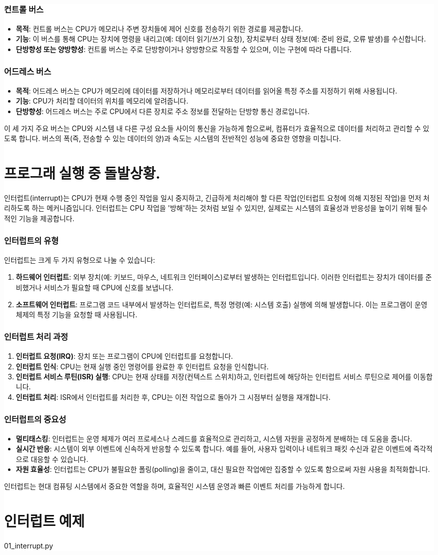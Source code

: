 ### 컨트롤 버스
- **목적**: 컨트롤 버스는 CPU가 메모리나 주변 장치들에 제어 신호를 전송하기 위한 경로를 제공합니다.
- **기능**: 이 버스를 통해 CPU는 장치에 명령을 내리고(예: 데이터 읽기/쓰기 요청), 장치로부터 상태 정보(예: 준비 완료, 오류 발생)를 수신합니다.
- **단방향성 또는 양방향성**: 컨트롤 버스는 주로 단방향이거나 양방향으로 작동할 수 있으며, 이는 구현에 따라 다릅니다.

### 어드레스 버스
- **목적**: 어드레스 버스는 CPU가 메모리에 데이터를 저장하거나 메모리로부터 데이터를 읽어올 특정 주소를 지정하기 위해 사용됩니다.
- **기능**: CPU가 처리할 데이터의 위치를 메모리에 알려줍니다.
- **단방향성**: 어드레스 버스는 주로 CPU에서 다른 장치로 주소 정보를 전달하는 단방향 통신 경로입니다.

이 세 가지 주요 버스는 CPU와 시스템 내 다른 구성 요소들 사이의 통신을 가능하게 함으로써, 컴퓨터가 효율적으로 데이터를 처리하고 관리할 수 있도록 합니다. 버스의 폭(즉, 전송할 수 있는 데이터의 양)과 속도는 시스템의 전반적인 성능에 중요한 영향을 미칩니다.


# 프로그래 실행 중 돌발상황.  

인터럽트(interrupt)는 CPU가 현재 수행 중인 작업을 일시 중지하고, 긴급하게 처리해야 할 다른 작업(인터럽트 요청에 의해 지정된 작업)을 먼저 처리하도록 하는 메커니즘입니다. 인터럽트는 CPU 작업을 '방해'하는 것처럼 보일 수 있지만, 실제로는 시스템의 효율성과 반응성을 높이기 위해 필수적인 기능을 제공합니다.

### 인터럽트의 유형
인터럽트는 크게 두 가지 유형으로 나눌 수 있습니다:

1. **하드웨어 인터럽트**: 외부 장치(예: 키보드, 마우스, 네트워크 인터페이스)로부터 발생하는 인터럽트입니다. 이러한 인터럽트는 장치가 데이터를 준비했거나 서비스가 필요할 때 CPU에 신호를 보냅니다.

2. **소프트웨어 인터럽트**: 프로그램 코드 내부에서 발생하는 인터럽트로, 특정 명령(예: 시스템 호출) 실행에 의해 발생합니다. 이는 프로그램이 운영 체제의 특정 기능을 요청할 때 사용됩니다.

### 인터럽트 처리 과정
1. **인터럽트 요청(IRQ)**: 장치 또는 프로그램이 CPU에 인터럽트를 요청합니다.
2. **인터럽트 인식**: CPU는 현재 실행 중인 명령어를 완료한 후 인터럽트 요청을 인식합니다.
3. **인터럽트 서비스 루틴(ISR) 실행**: CPU는 현재 상태를 저장(컨텍스트 스위치)하고, 인터럽트에 해당하는 인터럽트 서비스 루틴으로 제어를 이동합니다.
4. **인터럽트 처리**: ISR에서 인터럽트를 처리한 후, CPU는 이전 작업으로 돌아가 그 시점부터 실행을 재개합니다.

### 인터럽트의 중요성
- **멀티태스킹**: 인터럽트는 운영 체제가 여러 프로세스나 스레드를 효율적으로 관리하고, 시스템 자원을 공정하게 분배하는 데 도움을 줍니다.
- **실시간 반응**: 시스템이 외부 이벤트에 신속하게 반응할 수 있도록 합니다. 예를 들어, 사용자 입력이나 네트워크 패킷 수신과 같은 이벤트에 즉각적으로 대응할 수 있습니다.
- **자원 효율성**: 인터럽트는 CPU가 불필요한 폴링(polling)을 줄이고, 대신 필요한 작업에만 집중할 수 있도록 함으로써 자원 사용을 최적화합니다.

인터럽트는 현대 컴퓨팅 시스템에서 중요한 역할을 하며, 효율적인 시스템 운영과 빠른 이벤트 처리를 가능하게 합니다.

# 인터럽트 예제 
01_interrupt.py